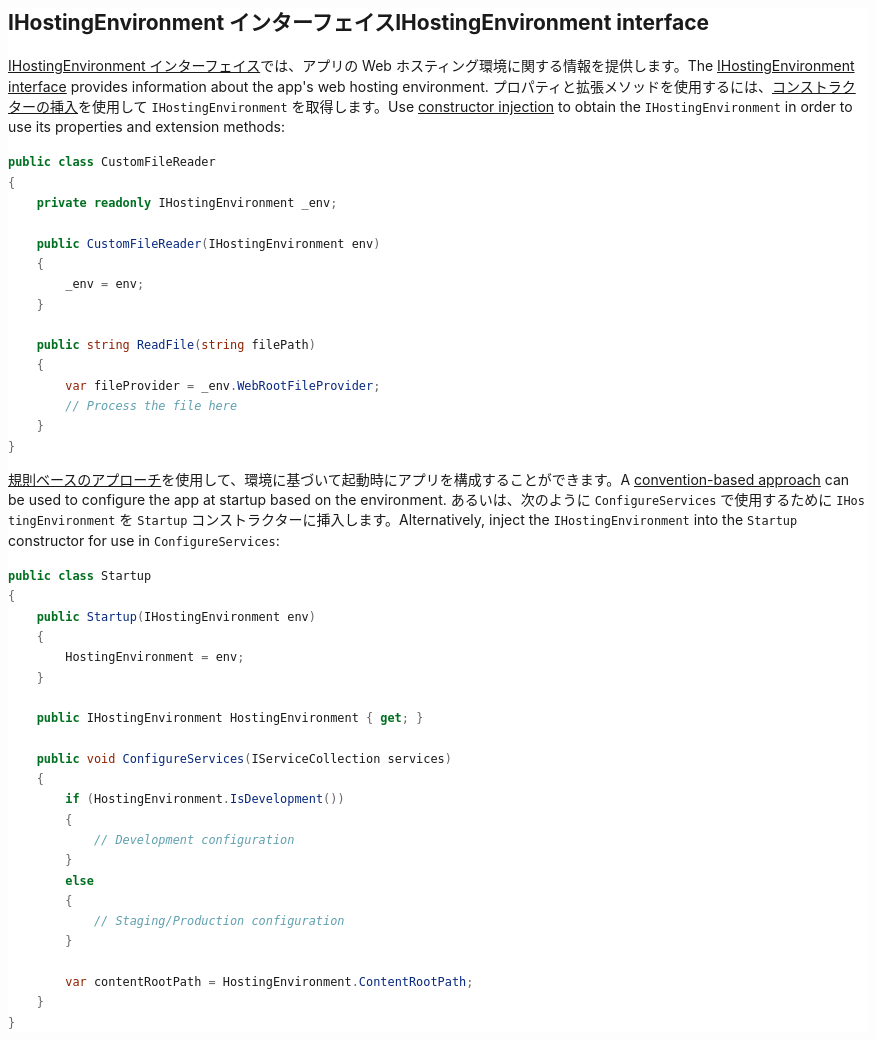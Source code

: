 ## <a name="ihostingenvironment-interface"></a><span data-ttu-id="f5de2-360">IHostingEnvironment インターフェイス</span><span class="sxs-lookup"><span data-stu-id="f5de2-360">IHostingEnvironment interface</span></span>

<span data-ttu-id="f5de2-361">[IHostingEnvironment インターフェイス](/dotnet/api/microsoft.aspnetcore.hosting.ihostingenvironment)では、アプリの Web ホスティング環境に関する情報を提供します。</span><span class="sxs-lookup"><span data-stu-id="f5de2-361">The [IHostingEnvironment interface](/dotnet/api/microsoft.aspnetcore.hosting.ihostingenvironment) provides information about the app's web hosting environment.</span></span> <span data-ttu-id="f5de2-362">プロパティと拡張メソッドを使用するには、[コンストラクターの挿入](xref:fundamentals/dependency-injection)を使用して `IHostingEnvironment` を取得します。</span><span class="sxs-lookup"><span data-stu-id="f5de2-362">Use [constructor injection](xref:fundamentals/dependency-injection) to obtain the `IHostingEnvironment` in order to use its properties and extension methods:</span></span>

```csharp
public class CustomFileReader
{
    private readonly IHostingEnvironment _env;

    public CustomFileReader(IHostingEnvironment env)
    {
        _env = env;
    }

    public string ReadFile(string filePath)
    {
        var fileProvider = _env.WebRootFileProvider;
        // Process the file here
    }
}
```

<span data-ttu-id="f5de2-363">[規則ベースのアプローチ](xref:fundamentals/environments#environment-based-startup-class-and-methods)を使用して、環境に基づいて起動時にアプリを構成することができます。</span><span class="sxs-lookup"><span data-stu-id="f5de2-363">A [convention-based approach](xref:fundamentals/environments#environment-based-startup-class-and-methods) can be used to configure the app at startup based on the environment.</span></span> <span data-ttu-id="f5de2-364">あるいは、次のように `ConfigureServices` で使用するために `IHostingEnvironment` を `Startup` コンストラクターに挿入します。</span><span class="sxs-lookup"><span data-stu-id="f5de2-364">Alternatively, inject the `IHostingEnvironment` into the `Startup` constructor for use in `ConfigureServices`:</span></span>

```csharp
public class Startup
{
    public Startup(IHostingEnvironment env)
    {
        HostingEnvironment = env;
    }

    public IHostingEnvironment HostingEnvironment { get; }

    public void ConfigureServices(IServiceCollection services)
    {
        if (HostingEnvironment.IsDevelopment())
        {
            // Development configuration
        }
        else
        {
            // Staging/Production configuration
        }

        var contentRootPath = HostingEnvironment.ContentRootPath;
    }
}
```